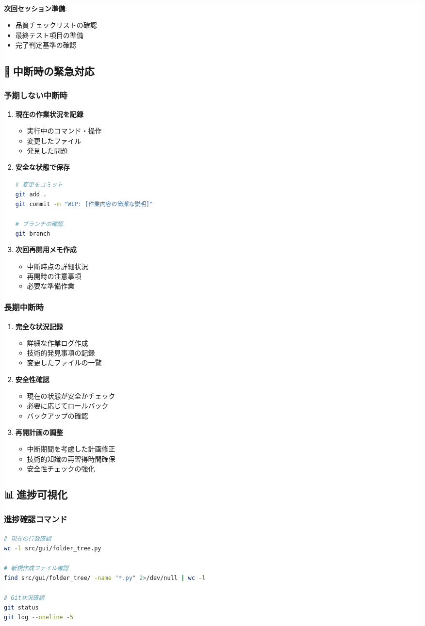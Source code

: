 **次回セッション準備**:
- 品質チェックリストの確認
- 最終テスト項目の準備
- 完了判定基準の確認

## 🚨 **中断時の緊急対応**

### **予期しない中断時**
1. **現在の作業状況を記録**
   - 実行中のコマンド・操作
   - 変更したファイル
   - 発見した問題

2. **安全な状態で保存**
   ```bash
   # 変更をコミット
   git add .
   git commit -m "WIP: [作業内容の簡潔な説明]"
   
   # ブランチの確認
   git branch
   ```

3. **次回再開用メモ作成**
   - 中断時点の詳細状況
   - 再開時の注意事項
   - 必要な準備作業

### **長期中断時**
1. **完全な状況記録**
   - 詳細な作業ログ作成
   - 技術的発見事項の記録
   - 変更したファイルの一覧

2. **安全性確認**
   - 現在の状態が安全かチェック
   - 必要に応じてロールバック
   - バックアップの確認

3. **再開計画の調整**
   - 中断期間を考慮した計画修正
   - 技術的知識の再習得時間確保
   - 安全性チェックの強化

## 📊 **進捗可視化**

### **進捗確認コマンド**
```bash
# 現在の行数確認
wc -l src/gui/folder_tree.py

# 新規作成ファイル確認
find src/gui/folder_tree/ -name "*.py" 2>/dev/null | wc -l

# Git状況確認
git status
git log --oneline -5
```
